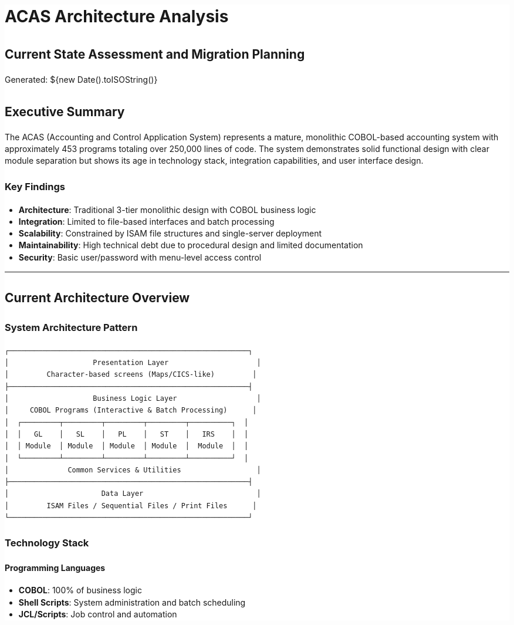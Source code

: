 # ACAS Architecture Analysis
## Current State Assessment and Migration Planning

Generated: ${new Date().toISOString()}

## Executive Summary

The ACAS (Accounting and Control Application System) represents a mature, monolithic COBOL-based accounting system with approximately 453 programs totaling over 250,000 lines of code. The system demonstrates solid functional design with clear module separation but shows its age in technology stack, integration capabilities, and user interface design.

### Key Findings
- **Architecture**: Traditional 3-tier monolithic design with COBOL business logic
- **Integration**: Limited to file-based interfaces and batch processing
- **Scalability**: Constrained by ISAM file structures and single-server deployment
- **Maintainability**: High technical debt due to procedural design and limited documentation
- **Security**: Basic user/password with menu-level access control

---

## Current Architecture Overview

### System Architecture Pattern
```
┌─────────────────────────────────────────────────────────┐
│                    Presentation Layer                     │
│         Character-based screens (Maps/CICS-like)         │
├─────────────────────────────────────────────────────────┤
│                    Business Logic Layer                   │
│     COBOL Programs (Interactive & Batch Processing)      │
│  ┌─────────┬─────────┬─────────┬─────────┬──────────┐  │
│  │   GL    │   SL    │   PL    │   ST    │   IRS    │  │
│  │ Module  │ Module  │ Module  │ Module  │  Module  │  │
│  └─────────┴─────────┴─────────┴─────────┴──────────┘  │
│              Common Services & Utilities                  │
├─────────────────────────────────────────────────────────┤
│                      Data Layer                           │
│         ISAM Files / Sequential Files / Print Files      │
└─────────────────────────────────────────────────────────┘
```

### Technology Stack

#### Programming Languages
- **COBOL**: 100% of business logic
- **Shell Scripts**: System administration and batch scheduling
- **JCL/Scripts**: Job control and automation
